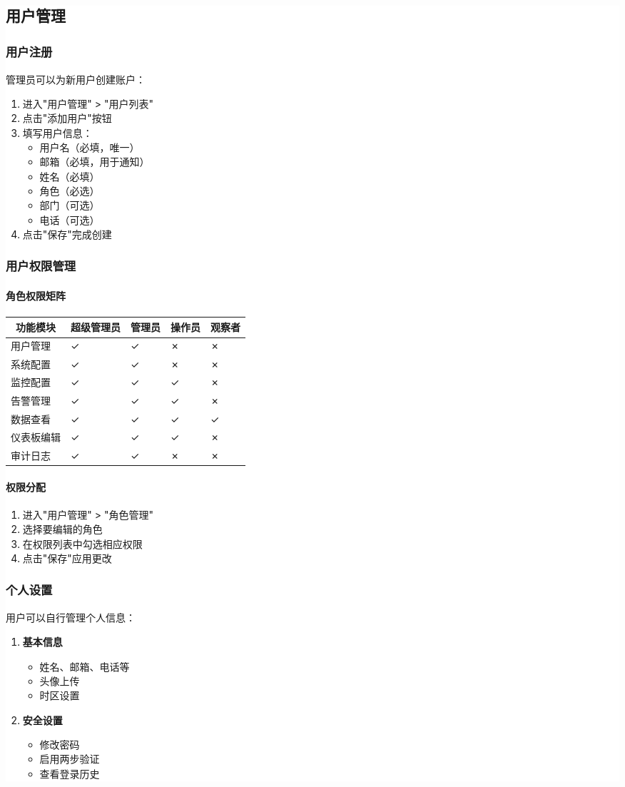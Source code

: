 ## 用户管理

### 用户注册

管理员可以为新用户创建账户：

1. 进入"用户管理" > "用户列表"
2. 点击"添加用户"按钮
3. 填写用户信息：
   - 用户名（必填，唯一）
   - 邮箱（必填，用于通知）
   - 姓名（必填）
   - 角色（必选）
   - 部门（可选）
   - 电话（可选）
4. 点击"保存"完成创建

### 用户权限管理

#### 角色权限矩阵

| 功能模块 | 超级管理员 | 管理员 | 操作员 | 观察者 |
|---------|-----------|--------|--------|--------|
| 用户管理 | ✓ | ✓ | ✗ | ✗ |
| 系统配置 | ✓ | ✓ | ✗ | ✗ |
| 监控配置 | ✓ | ✓ | ✓ | ✗ |
| 告警管理 | ✓ | ✓ | ✓ | ✗ |
| 数据查看 | ✓ | ✓ | ✓ | ✓ |
| 仪表板编辑 | ✓ | ✓ | ✓ | ✗ |
| 审计日志 | ✓ | ✓ | ✗ | ✗ |

#### 权限分配

1. 进入"用户管理" > "角色管理"
2. 选择要编辑的角色
3. 在权限列表中勾选相应权限
4. 点击"保存"应用更改

### 个人设置

用户可以自行管理个人信息：

1. **基本信息**
   - 姓名、邮箱、电话等
   - 头像上传
   - 时区设置

2. **安全设置**
   - 修改密码
   - 启用两步验证
   - 查看登录历史
